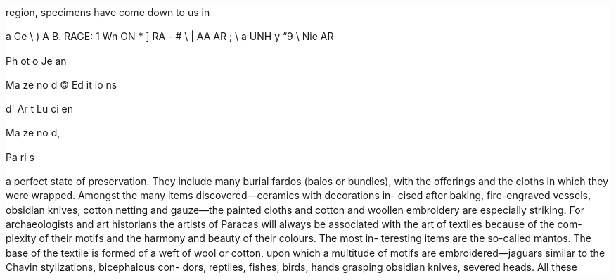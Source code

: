 region, specimens have come down to us in 
  
  
a Ge \ ) A 
B. RAGE: 1 
Wn ON * ] 
RA - # \ 
| AA AR ; 
\ a 
UNH y 
“9 \ 
Nie AR 
  
Ph
ot
o 
Je
an
 
Ma
ze
no
d 
© 
Ed
it
io
ns
 
d'
Ar
t 
Lu
ci
en
 
Ma
ze
no
d,
 
Pa
ri
s 
  
a perfect state of preservation. They include 
many burial fardos (bales or bundles), with 
the offerings and the cloths in which they 
were wrapped. Amongst the many items 
discovered—ceramics with decorations in- 
cised after baking, fire-engraved vessels, 
obsidian knives, cotton netting and 
gauze—the painted cloths and cotton and 
woollen embroidery are especially striking. 
For archaeologists and art historians the 
artists of Paracas will always be associated 
with the art of textiles because of the com- 
plexity of their motifs and the harmony and 
beauty of their colours. The most in- 
teresting items are the so-called mantos. 
The base of the textile is formed of a weft 
of wool or cotton, upon which a multitude 
of motifs are embroidered—jaguars similar 
to the Chavin stylizations, bicephalous con- 
dors, reptiles, fishes, birds, hands grasping 
obsidian knives, severed heads. All these 